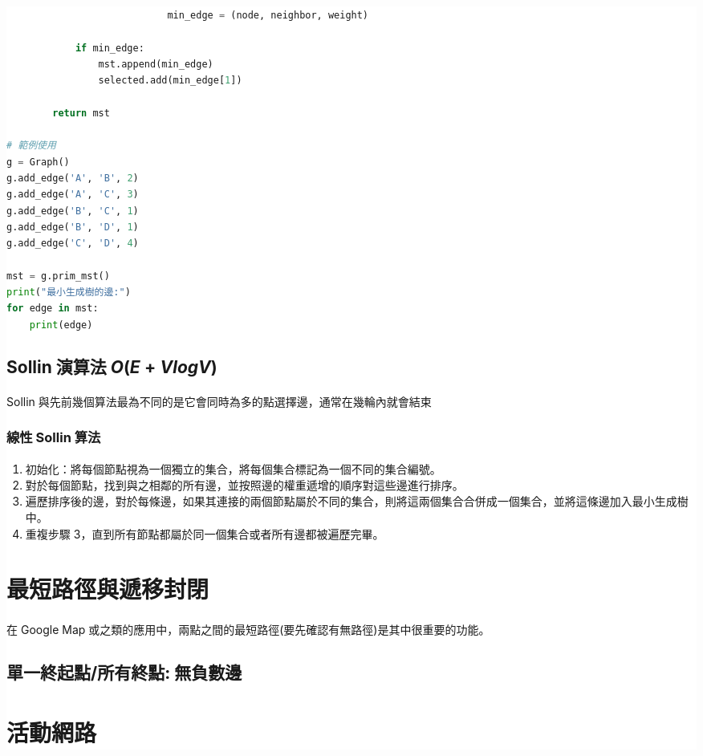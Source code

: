 ```python fold="Prim Pyhon（真好用）實現"
                            min_edge = (node, neighbor, weight)
            
            if min_edge:
                mst.append(min_edge)
                selected.add(min_edge[1])
        
        return mst

# 範例使用
g = Graph()
g.add_edge('A', 'B', 2)
g.add_edge('A', 'C', 3)
g.add_edge('B', 'C', 1)
g.add_edge('B', 'D', 1)
g.add_edge('C', 'D', 4)

mst = g.prim_mst()
print("最小生成樹的邊:")
for edge in mst:
    print(edge)

```

## Sollin 演算法 $O(E+VlogV)$
Sollin 與先前幾個算法最為不同的是它會同時為多的點選擇邊，通常在幾輪內就會結束
### 線性 Sollin 算法 
1. 初始化：將每個節點視為一個獨立的集合，將每個集合標記為一個不同的集合編號。
2. 對於每個節點，找到與之相鄰的所有邊，並按照邊的權重遞增的順序對這些邊進行排序。
3. 遍歷排序後的邊，對於每條邊，如果其連接的兩個節點屬於不同的集合，則將這兩個集合合併成一個集合，並將這條邊加入最小生成樹中。
4. 重複步驟 3，直到所有節點都屬於同一個集合或者所有邊都被遍歷完畢。

# 最短路徑與遞移封閉
在 Google Map  或之類的應用中，兩點之間的最短路徑(要先確認有無路徑)是其中很重要的功能。

## 單一終起點/所有終點: 無負數邊


# 活動網路

